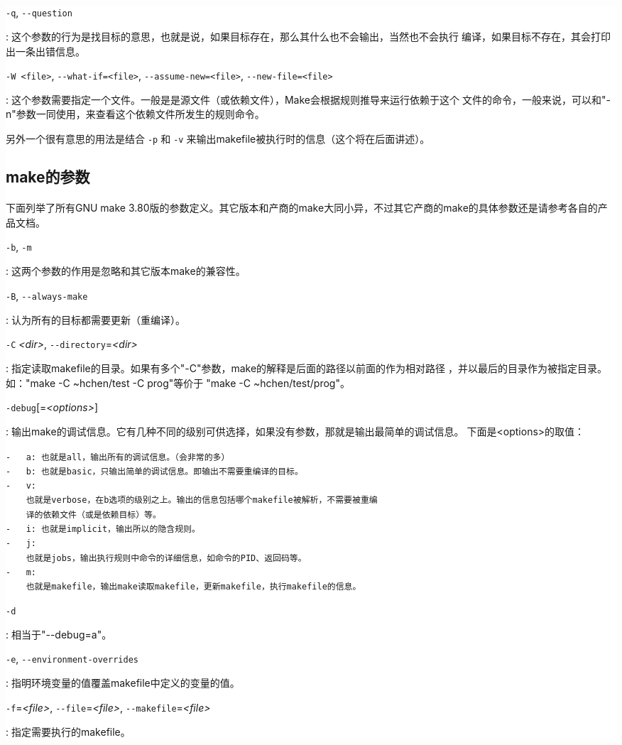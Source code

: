 `-q`, `--question`

:   这个参数的行为是找目标的意思，也就是说，如果目标存在，那么其什么也不会输出，当然也不会执行
    编译，如果目标不存在，其会打印出一条出错信息。

`-W <file>`, `--what-if=<file>`, `--assume-new=<file>`, `--new-file=<file>`

:   这个参数需要指定一个文件。一般是是源文件（或依赖文件），Make会根据规则推导来运行依赖于这个
    文件的命令，一般来说，可以和"-n"参数一同使用，来查看这个依赖文件所发生的规则命令。

另外一个很有意思的用法是结合 `-p` 和 `-v`
来输出makefile被执行时的信息（这个将在后面讲述）。

make的参数
----------

下面列举了所有GNU make
3.80版的参数定义。其它版本和产商的make大同小异，不过其它产商的make的具体参数还是请参考各自的产品文档。

`-b`, `-m`

:   这两个参数的作用是忽略和其它版本make的兼容性。

`-B`, `--always-make`

:   认为所有的目标都需要更新（重编译）。

`-C` *\<dir\>*, `--directory`=*\<dir\>*

:   指定读取makefile的目录。如果有多个"-C"参数，make的解释是后面的路径以前面的作为相对路径
    ，并以最后的目录作为被指定目录。如："make -C \~hchen/test -C
    prog"等价于 "make -C \~hchen/test/prog"。

`-debug`\[=*\<options\>*\]

:   输出make的调试信息。它有几种不同的级别可供选择，如果没有参数，那就是输出最简单的调试信息。
    下面是\<options\>的取值：

    -   a: 也就是all，输出所有的调试信息。（会非常的多）
    -   b: 也就是basic，只输出简单的调试信息。即输出不需要重编译的目标。
    -   v:
        也就是verbose，在b选项的级别之上。输出的信息包括哪个makefile被解析，不需要被重编
        译的依赖文件（或是依赖目标）等。
    -   i: 也就是implicit，输出所以的隐含规则。
    -   j:
        也就是jobs，输出执行规则中命令的详细信息，如命令的PID、返回码等。
    -   m:
        也就是makefile，输出make读取makefile，更新makefile，执行makefile的信息。

`-d`

:   相当于"\--debug=a"。

`-e`, `--environment-overrides`

:   指明环境变量的值覆盖makefile中定义的变量的值。

`-f`=*\<file\>*, `--file`=*\<file\>*, `--makefile`=*\<file\>*

:   指定需要执行的makefile。
